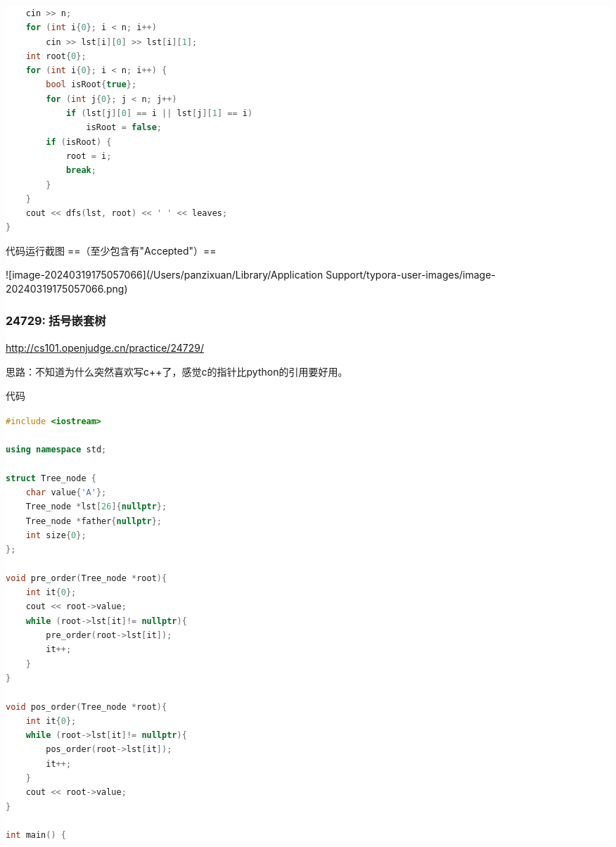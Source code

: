 ```c++
    cin >> n;
    for (int i{0}; i < n; i++)
        cin >> lst[i][0] >> lst[i][1];
    int root{0};
    for (int i{0}; i < n; i++) {
        bool isRoot{true};
        for (int j{0}; j < n; j++)
            if (lst[j][0] == i || lst[j][1] == i)
                isRoot = false;
        if (isRoot) {
            root = i;
            break;
        }
    }
    cout << dfs(lst, root) << ' ' << leaves;
}
```



代码运行截图 ==（至少包含有"Accepted"）==

![image-20240319175057066](/Users/panzixuan/Library/Application Support/typora-user-images/image-20240319175057066.png)



### 24729: 括号嵌套树

http://cs101.openjudge.cn/practice/24729/



思路：不知道为什么突然喜欢写c++了，感觉c的指针比python的引用要好用。



代码

```c++
#include <iostream>

using namespace std;

struct Tree_node {
    char value{'A'};
    Tree_node *lst[26]{nullptr};
    Tree_node *father{nullptr};
    int size{0};
};

void pre_order(Tree_node *root){
    int it{0};
    cout << root->value;
    while (root->lst[it]!= nullptr){
        pre_order(root->lst[it]);
        it++;
    }
}

void pos_order(Tree_node *root){
    int it{0};
    while (root->lst[it]!= nullptr){
        pos_order(root->lst[it]);
        it++;
    }
    cout << root->value;
}

int main() {
```